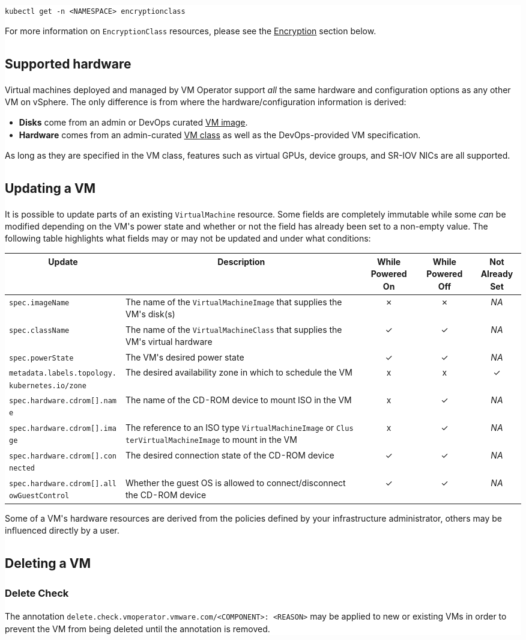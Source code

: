 ```shell
kubectl get -n <NAMESPACE> encryptionclass
```

For more information on `EncryptionClass` resources, please see the [Encryption](#encryption) section below.

## Supported hardware

Virtual machines deployed and managed by VM Operator support _all_ the same hardware and configuration options as any other VM on vSphere. The only difference is from where the hardware/configuration information is derived:

* **Disks** come from an admin or DevOps curated [VM image](#vm-image).
* **Hardware** comes from an admin-curated [VM class](#vm-class) as well as the DevOps-provided VM specification.

As long as they are specified in the VM class, features such as virtual GPUs, device groups, and SR-IOV NICs are all supported.

## Updating a VM

It is possible to update parts of an existing `VirtualMachine` resource. Some fields are completely immutable while some _can_ be modified depending on the VM's power state and whether or not the field has already been set to a non-empty value. The following table highlights what fields may or may not be updated and under what conditions:

| Update | Description | While Powered On | While Powered Off | Not Already Set |
|--------|-------------|:----------------:|:-----------------:|:---------------:|
| `spec.imageName` | The name of the `VirtualMachineImage` that supplies the VM's disk(s) | ✗ | ✗ | _NA_ |
| `spec.className` | The name of the `VirtualMachineClass` that supplies the VM's virtual hardware | ✓ | ✓ | _NA_ |
| `spec.powerState` | The VM's desired power state | ✓ | ✓ | _NA_ |
| `metadata.labels.topology.kubernetes.io/zone` | The desired availability zone in which to schedule the VM | x | x | ✓ |
| `spec.hardware.cdrom[].name` | The name of the CD-ROM device to mount ISO in the VM | x | ✓ | _NA_ |
| `spec.hardware.cdrom[].image` | The reference to an ISO type `VirtualMachineImage` or `ClusterVirtualMachineImage` to mount in the VM | x | ✓ | _NA_ |
| `spec.hardware.cdrom[].connected` | The desired connection state of the CD-ROM device | ✓ | ✓ | _NA_ |
| `spec.hardware.cdrom[].allowGuestControl` | Whether the guest OS is allowed to connect/disconnect the CD-ROM device | ✓ | ✓ | _NA_ |

Some of a VM's hardware resources are derived from the policies defined by your infrastructure administrator, others may be influenced directly by a user.

## Deleting a VM

### Delete Check

The annotation `delete.check.vmoperator.vmware.com/<COMPONENT>: <REASON>` may be applied to new or existing VMs in order to prevent the VM from being deleted until the annotation is removed.
